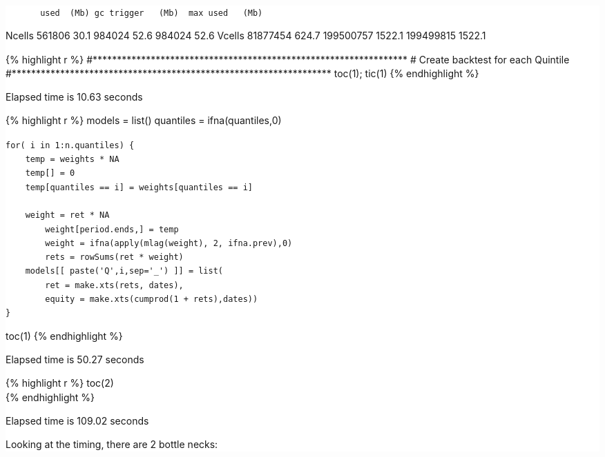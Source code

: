 
           used  (Mb) gc trigger   (Mb)  max used   (Mb)
Ncells   561806  30.1     984024   52.6    984024   52.6
Vcells 81877454 624.7  199500757 1522.1 199499815 1522.1


{% highlight r %}
    #*****************************************************************
    # Create backtest for each Quintile
    #******************************************************************
toc(1); tic(1)
{% endhighlight %}



Elapsed time is 10.63 seconds

    




{% highlight r %}
    models = list()
    quantiles = ifna(quantiles,0)

    for( i in 1:n.quantiles) {
        temp = weights * NA
        temp[] = 0
        temp[quantiles == i] = weights[quantiles == i]
    
        weight = ret * NA
            weight[period.ends,] = temp
            weight = ifna(apply(mlag(weight), 2, ifna.prev),0)
            rets = rowSums(ret * weight)
        models[[ paste('Q',i,sep='_') ]] = list(
            ret = make.xts(rets, dates),
            equity = make.xts(cumprod(1 + rets),dates))
    }
toc(1)
{% endhighlight %}



Elapsed time is 50.27 seconds

    




{% highlight r %}
toc(2)    
{% endhighlight %}



Elapsed time is 109.02 seconds

    

Looking at the timing, there are 2 bottle necks:

